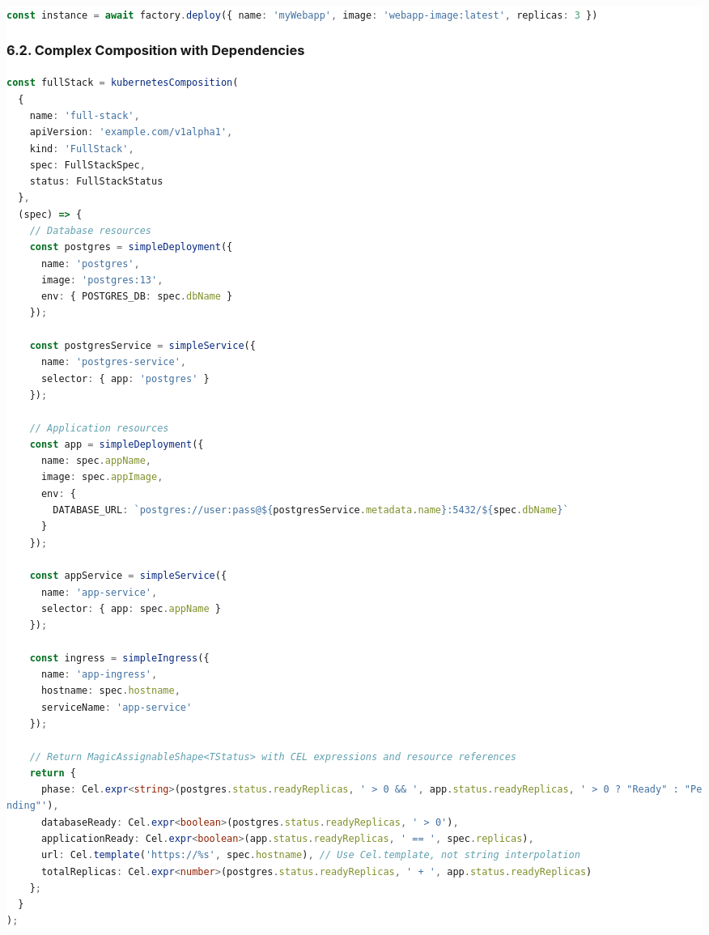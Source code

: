 ```typescript
const instance = await factory.deploy({ name: 'myWebapp', image: 'webapp-image:latest', replicas: 3 })

```

### 6.2. Complex Composition with Dependencies

```typescript
const fullStack = kubernetesComposition(
  {
    name: 'full-stack',
    apiVersion: 'example.com/v1alpha1',
    kind: 'FullStack', 
    spec: FullStackSpec,
    status: FullStackStatus
  },
  (spec) => {
    // Database resources
    const postgres = simpleDeployment({
      name: 'postgres',
      image: 'postgres:13',
      env: { POSTGRES_DB: spec.dbName }
    });
    
    const postgresService = simpleService({
      name: 'postgres-service',
      selector: { app: 'postgres' }
    });
    
    // Application resources  
    const app = simpleDeployment({
      name: spec.appName,
      image: spec.appImage,
      env: {
        DATABASE_URL: `postgres://user:pass@${postgresService.metadata.name}:5432/${spec.dbName}`
      }
    });
    
    const appService = simpleService({
      name: 'app-service', 
      selector: { app: spec.appName }
    });
    
    const ingress = simpleIngress({
      name: 'app-ingress',
      hostname: spec.hostname,
      serviceName: 'app-service'
    });
    
    // Return MagicAssignableShape<TStatus> with CEL expressions and resource references
    return {
      phase: Cel.expr<string>(postgres.status.readyReplicas, ' > 0 && ', app.status.readyReplicas, ' > 0 ? "Ready" : "Pending"'),
      databaseReady: Cel.expr<boolean>(postgres.status.readyReplicas, ' > 0'),
      applicationReady: Cel.expr<boolean>(app.status.readyReplicas, ' == ', spec.replicas),
      url: Cel.template('https://%s', spec.hostname), // Use Cel.template, not string interpolation
      totalReplicas: Cel.expr<number>(postgres.status.readyReplicas, ' + ', app.status.readyReplicas)
    };
  }
);
```
